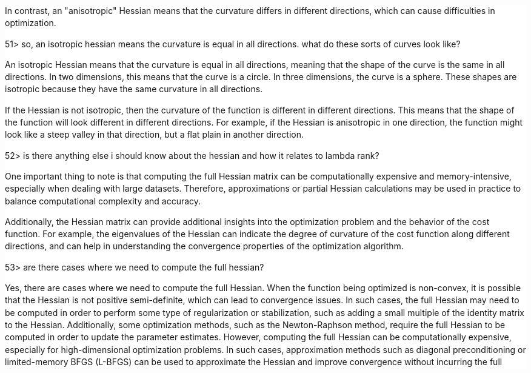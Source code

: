 In contrast, an "anisotropic" Hessian means that
the curvature differs in different directions,
which can cause difficulties in optimization.

51> so, an isotropic hessian means the curvature
is equal in all directions.  what do these sorts
of curves look like?

An isotropic Hessian means that the curvature is
equal in all directions, meaning that the shape of
the curve is the same in all directions. In two
dimensions, this means that the curve is
a circle. In three dimensions, the curve is
a sphere. These shapes are isotropic because they
have the same curvature in all directions.

If the Hessian is not isotropic, then the
curvature of the function is different in
different directions. This means that the shape of
the function will look different in different
directions. For example, if the Hessian is
anisotropic in one direction, the function might
look like a steep valley in that direction, but
a flat plain in another direction.

52> is there anything else i should know about the
hessian and how it relates to lambda rank?

One important thing to note is that computing the
full Hessian matrix can be computationally
expensive and memory-intensive, especially when
dealing with large datasets. Therefore,
approximations or partial Hessian calculations may
be used in practice to balance computational
complexity and accuracy.

Additionally, the Hessian matrix can provide
additional insights into the optimization problem
and the behavior of the cost function. For
example, the eigenvalues of the Hessian can
indicate the degree of curvature of the cost
function along different directions, and can help
in understanding the convergence properties of the
optimization algorithm.

53> are there cases where we need to compute the
full hessian?

Yes, there are cases where we need to compute the
full Hessian. When the function being optimized is
non-convex, it is possible that the Hessian is not
positive semi-definite, which can lead to
convergence issues. In such cases, the full
Hessian may need to be computed in order to
perform some type of regularization or
stabilization, such as adding a small multiple of
the identity matrix to the Hessian. Additionally,
some optimization methods, such as the
Newton-Raphson method, require the full Hessian to
be computed in order to update the parameter
estimates. However, computing the full Hessian can
be computationally expensive, especially for
high-dimensional optimization problems. In such
cases, approximation methods such as diagonal
preconditioning or limited-memory BFGS (L-BFGS)
can be used to approximate the Hessian and improve
convergence without incurring the full